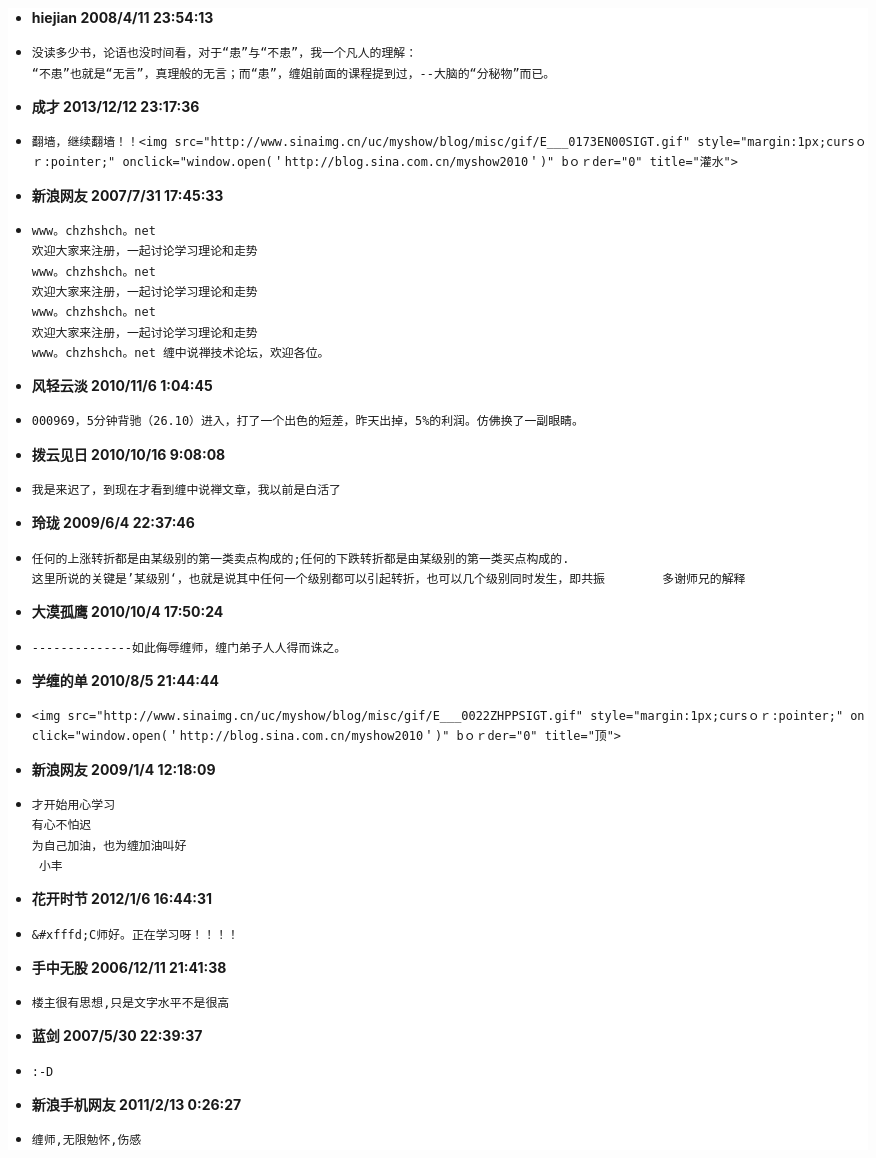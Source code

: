 - **hiejian 2008/4/11 23:54:13**
- ```
  没读多少书，论语也没时间看，对于“患”与“不患”，我一个凡人的理解：
  “不患”也就是“无言”，真理般的无言；而“患”，缠姐前面的课程提到过，--大脑的“分秘物”而已。
  ```
- **成才 2013/12/12 23:17:36**
- ```
  翻墙，继续翻墙！！<img src="http://www.sinaimg.cn/uc/myshow/blog/misc/gif/E___0173EN00SIGT.gif" style="margin:1px;cursｏｒ:pointer;" onclick="window.open(＇http://blog.sina.com.cn/myshow2010＇)" bｏｒder="0" title="灌水">
  ```
- **新浪网友 2007/7/31 17:45:33**
- ```
  www。chzhshch。net
  欢迎大家来注册，一起讨论学习理论和走势
  www。chzhshch。net
  欢迎大家来注册，一起讨论学习理论和走势
  www。chzhshch。net
  欢迎大家来注册，一起讨论学习理论和走势
  www。chzhshch。net 缠中说禅技术论坛，欢迎各位。
  ```
- **风轻云淡 2010/11/6 1:04:45**
- ```
  000969，5分钟背驰（26.10）进入，打了一个出色的短差，昨天出掉，5%的利润。仿佛换了一副眼睛。
  ```
- **拨云见日 2010/10/16 9:08:08**
- ```
  我是来迟了，到现在才看到缠中说禅文章，我以前是白活了
  ```
- **玲珑 2009/6/4 22:37:46**
- ```
  任何的上涨转折都是由某级别的第一类卖点构成的;任何的下跌转折都是由某级别的第一类买点构成的.
  这里所说的关键是’某级别‘，也就是说其中任何一个级别都可以引起转折，也可以几个级别同时发生，即共振        多谢师兄的解释    
  ```
- **大漠孤鹰 2010/10/4 17:50:24**
- ```
  --------------如此侮辱缠师，缠门弟子人人得而诛之。
  ```
- **学缠的单 2010/8/5 21:44:44**
- ```
  <img src="http://www.sinaimg.cn/uc/myshow/blog/misc/gif/E___0022ZHPPSIGT.gif" style="margin:1px;cursｏｒ:pointer;" onclick="window.open(＇http://blog.sina.com.cn/myshow2010＇)" bｏｒder="0" title="顶">
  ```
- **新浪网友 2009/1/4 12:18:09**
- ```
  才开始用心学习
  有心不怕迟
  为自己加油，也为缠加油叫好    
   小丰
  ```
- **花开时节 2012/1/6 16:44:31**
- ```
  &#xfffd;C师好。正在学习呀！！！！
  ```
- **手中无股 2006/12/11 21:41:38**
- ```
  楼主很有思想,只是文字水平不是很高
  ```
- **蓝剑 2007/5/30 22:39:37**
- ```
  :-D
  ```
- **新浪手机网友 2011/2/13 0:26:27**
- ```
  缠师,无限勉怀,伤感
  ```
  ```